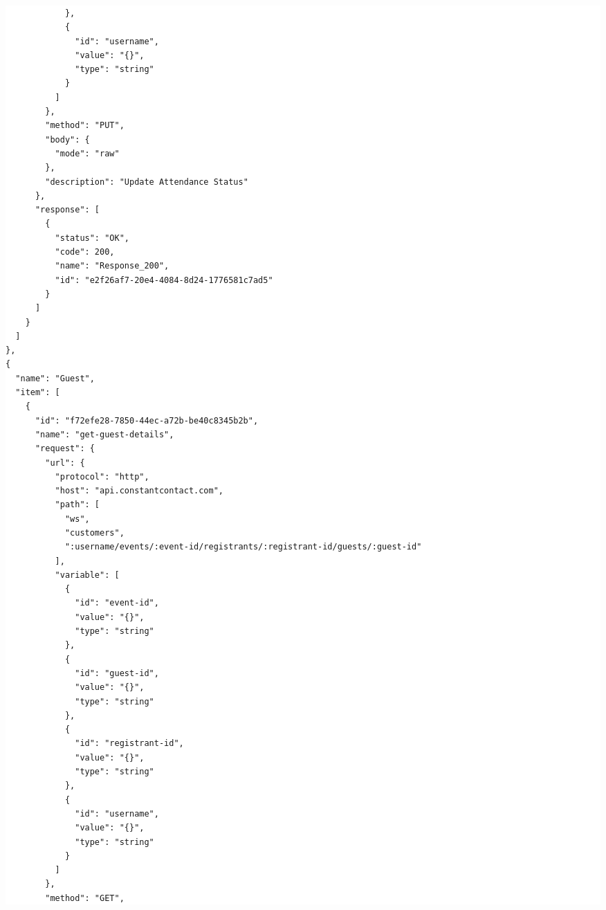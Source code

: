                 },
                {
                  "id": "username",
                  "value": "{}",
                  "type": "string"
                }
              ]
            },
            "method": "PUT",
            "body": {
              "mode": "raw"
            },
            "description": "Update Attendance Status"
          },
          "response": [
            {
              "status": "OK",
              "code": 200,
              "name": "Response_200",
              "id": "e2f26af7-20e4-4084-8d24-1776581c7ad5"
            }
          ]
        }
      ]
    },
    {
      "name": "Guest",
      "item": [
        {
          "id": "f72efe28-7850-44ec-a72b-be40c8345b2b",
          "name": "get-guest-details",
          "request": {
            "url": {
              "protocol": "http",
              "host": "api.constantcontact.com",
              "path": [
                "ws",
                "customers",
                ":username/events/:event-id/registrants/:registrant-id/guests/:guest-id"
              ],
              "variable": [
                {
                  "id": "event-id",
                  "value": "{}",
                  "type": "string"
                },
                {
                  "id": "guest-id",
                  "value": "{}",
                  "type": "string"
                },
                {
                  "id": "registrant-id",
                  "value": "{}",
                  "type": "string"
                },
                {
                  "id": "username",
                  "value": "{}",
                  "type": "string"
                }
              ]
            },
            "method": "GET",